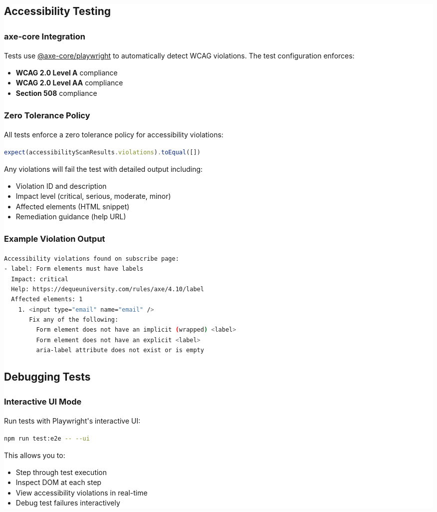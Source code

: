 ## Accessibility Testing

### axe-core Integration

Tests use [@axe-core/playwright](https://github.com/dequelabs/axe-core-npm/tree/develop/packages/playwright) to automatically detect WCAG violations. The test configuration enforces:

- **WCAG 2.0 Level A** compliance
- **WCAG 2.0 Level AA** compliance
- **Section 508** compliance

### Zero Tolerance Policy

All tests enforce a zero tolerance policy for accessibility violations:
```typescript
expect(accessibilityScanResults.violations).toEqual([])
```

Any violations will fail the test with detailed output including:
- Violation ID and description
- Impact level (critical, serious, moderate, minor)
- Affected elements (HTML snippet)
- Remediation guidance (help URL)

### Example Violation Output

```bash
Accessibility violations found on subscribe page:
- label: Form elements must have labels
  Impact: critical
  Help: https://dequeuniversity.com/rules/axe/4.10/label
  Affected elements: 1
    1. <input type="email" name="email" />
       Fix any of the following:
         Form element does not have an implicit (wrapped) <label>
         Form element does not have an explicit <label>
         aria-label attribute does not exist or is empty
```

## Debugging Tests

### Interactive UI Mode

Run tests with Playwright's interactive UI:
```bash
npm run test:e2e -- --ui
```

This allows you to:
- Step through test execution
- Inspect DOM at each step
- View accessibility violations in real-time
- Debug test failures interactively
